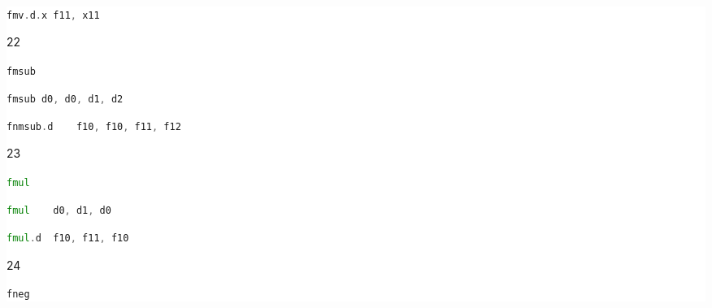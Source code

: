 ```asm
fmv.d.x	f11, x11
```

</td>
    </tr>
    <tr>
      <th>22</th>
      <td>

```asm
fmsub
```

</td>
      <td>

```asm
fmsub d0, d0, d1, d2
```

</td>
      <td>

```asm
fnmsub.d	f10, f10, f11, f12
```

</td>
    </tr>
    <tr>
      <th>23</th>
      <td>

```asm
fmul
```

</td>
      <td>

```asm
fmul	d0, d1, d0
```

</td>
      <td>

```asm
fmul.d	f10, f11, f10
```

</td>
    </tr>
    <tr>
      <th>24</th>
      <td>

```asm
fneg
```
